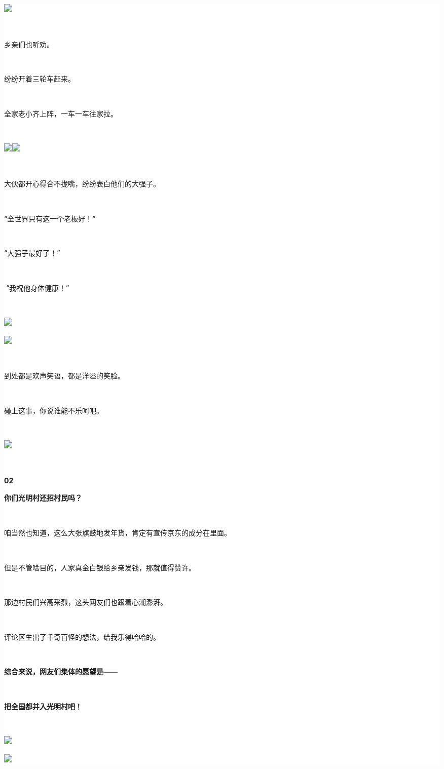 <img data-backh="615" data-backw="562" data-galleryid="" data-imgfileid="557745642" data-s="300,640" data-type="jpeg" data-src="https://mmbiz.qpic.cn/mmbiz_jpg/WLXa0NsmXuhBlJ7kqCKOcEcHcarmRyVnDDn1LFTdmAU4h4OGnnOvHDjyRm2KA40z71yd0pMZ4O2zDuTNibwopcA/640?wx_fmt=jpeg&amp;from=appmsg" data-ratio="1.0935185185185186" data-w="1080" src="https://mmbiz.qpic.cn/mmbiz_jpg/WLXa0NsmXuhBlJ7kqCKOcEcHcarmRyVnDDn1LFTdmAU4h4OGnnOvHDjyRm2KA40z71yd0pMZ4O2zDuTNibwopcA/640?wx_fmt=jpeg&amp;from=appmsg"></p><p><span><br></span></p><p><span>乡亲们也听劝。</span></p><p><span><br></span></p><p><span>纷纷开着三轮车赶来。</span></p><p><span><br></span></p><p><span>全家老小齐上阵，一车一车往家拉。<br></span></p><p><span><br></span></p><p><img data-backh="643" data-backw="562" data-croporisrc="https://mmbiz.qpic.cn/mmbiz_jpg/WLXa0NsmXuhBlJ7kqCKOcEcHcarmRyVnbqT18MXZfNeBGLLLSbIJKIiau8hNcKHFkMaibkLfWLdVEoAfeh9HJ2Mw/640?wx_fmt=jpeg" data-cropx1="0" data-cropx2="1080" data-cropy1="49.45054945054945" data-cropy2="1285.7142857142858" data-imgfileid="557745646" data-type="jpeg" data-src="https://mmbiz.qpic.cn/mmbiz_jpg/WLXa0NsmXuhBlJ7kqCKOcEcHcarmRyVnEJLPv98todoIgJrVO76rPW3e5ibvJJh2k9Hxd6XC5mmnrLAkGaRfJzw/640?wx_fmt=jpeg" data-ratio="1.1444444444444444" data-w="1080" src="https://mmbiz.qpic.cn/mmbiz_jpg/WLXa0NsmXuhBlJ7kqCKOcEcHcarmRyVnEJLPv98todoIgJrVO76rPW3e5ibvJJh2k9Hxd6XC5mmnrLAkGaRfJzw/640?wx_fmt=jpeg"><img data-backh="600" data-backw="562" data-croporisrc="https://mmbiz.qpic.cn/mmbiz_jpg/WLXa0NsmXuhBlJ7kqCKOcEcHcarmRyVnxiaDXia9qFm0rP2DkCNYia0oLM90FhFIpN8as6mAiay5z7W9icc3qfiapDgg/640?wx_fmt=jpeg" data-cropx1="0" data-cropx2="1080" data-cropy1="543.8384724068321" data-cropy2="1695.4964139742415" data-imgfileid="557745648" data-type="jpeg" data-src="https://mmbiz.qpic.cn/mmbiz_jpg/WLXa0NsmXuhBlJ7kqCKOcEcHcarmRyVnkSOLCzUnX4OnAfGPot3q1W30sTeWiabp3bnBBEibY7ajvLuvVmNdehEA/640?wx_fmt=jpeg" data-ratio="1.0675925925925926" data-w="1080" src="https://mmbiz.qpic.cn/mmbiz_jpg/WLXa0NsmXuhBlJ7kqCKOcEcHcarmRyVnkSOLCzUnX4OnAfGPot3q1W30sTeWiabp3bnBBEibY7ajvLuvVmNdehEA/640?wx_fmt=jpeg"></p><p><span><br></span></p><p><span>大伙都开心得合不拢嘴，纷纷表白他们的大强子。</span></p><p><span><br></span></p><p><span>“全世界只有这一个老板好！”</span></p><p><span><br></span></p><p><span>“大强子最好了！”</span></p><p><span><br></span></p><p><span> “我祝他身体健康！”</span></p><p><span><br></span></p><p><img data-backh="902" data-backw="562" data-imgfileid="557745649" data-type="jpeg" data-src="https://mmbiz.qpic.cn/mmbiz_jpg/WLXa0NsmXuhBlJ7kqCKOcEcHcarmRyVnbhmyofibNToZQYWIuTDf5bTHsQD3Yicbbcpsu6GMAXDrIWGTlqdIMa8w/640?wx_fmt=jpeg" data-ratio="1.6055555555555556" data-w="1080" src="https://mmbiz.qpic.cn/mmbiz_jpg/WLXa0NsmXuhBlJ7kqCKOcEcHcarmRyVnbhmyofibNToZQYWIuTDf5bTHsQD3Yicbbcpsu6GMAXDrIWGTlqdIMa8w/640?wx_fmt=jpeg"></p><p><img data-backh="437" data-backw="562" data-croporisrc="https://mmbiz.qpic.cn/mmbiz_jpg/WLXa0NsmXuhBlJ7kqCKOcEcHcarmRyVny6QoqzWgibmK2ucFNiagLs6ap8PemmWcF0WCZM8LdOcj6eNODH7vgictg/640?wx_fmt=jpeg" data-cropx1="0" data-cropx2="1080" data-cropy1="0" data-cropy2="840.6593406593407" data-imgfileid="557745645" data-type="jpeg" data-src="https://mmbiz.qpic.cn/mmbiz_jpg/WLXa0NsmXuhBlJ7kqCKOcEcHcarmRyVn912qWibia20mvGpTe9NnuVWoGAU6doCNtUcicYiaiatQmFBuqhPmkMjBblA/640?wx_fmt=jpeg" data-ratio="0.7777777777777778" data-w="1080" src="https://mmbiz.qpic.cn/mmbiz_jpg/WLXa0NsmXuhBlJ7kqCKOcEcHcarmRyVn912qWibia20mvGpTe9NnuVWoGAU6doCNtUcicYiaiatQmFBuqhPmkMjBblA/640?wx_fmt=jpeg"></p><p><span><br></span></p><p><span>到处都是欢声笑语，都是洋溢的笑脸。</span></p><p><span><br></span></p><p><span>碰上这事，你说谁能不乐呵吧。</span></p><p><span><br></span></p><p><img data-backh="509" data-backw="562" data-croporisrc="https://mmbiz.qpic.cn/mmbiz_jpg/WLXa0NsmXuhBlJ7kqCKOcEcHcarmRyVnrhb3ZmWrVnavmrUFO8DRTLAaVNkHdPtgdGlaqicX9zo6BVHAMu9aicXA/640?wx_fmt=jpeg" data-cropx1="0" data-cropx2="1080" data-cropy1="0" data-cropy2="979.1208791208791" data-imgfileid="557745647" data-type="jpeg" data-src="https://mmbiz.qpic.cn/mmbiz_jpg/WLXa0NsmXuhBlJ7kqCKOcEcHcarmRyVnGgHaWlO2ZP6IZ4v4edYYxEhvPqujF3MqcvptpBpFma9aNRdX26EkYg/640?wx_fmt=jpeg" data-ratio="0.9055555555555556" data-w="1080" src="https://mmbiz.qpic.cn/mmbiz_jpg/WLXa0NsmXuhBlJ7kqCKOcEcHcarmRyVnGgHaWlO2ZP6IZ4v4edYYxEhvPqujF3MqcvptpBpFma9aNRdX26EkYg/640?wx_fmt=jpeg"></p><p><span><br></span></p><p><span><strong><span>02</span></strong></span></p><p><strong><span>你们光明村还招村民吗？</span></strong></p><p><br></p><p><span>咱当然也知道，这么大张旗鼓地发年货，肯定有宣传京东的成分在里面。</span></p><p><span><br></span></p><p><span>但是不管啥目的，人家真金白银给乡亲发钱，那就值得赞许。</span></p><p><span><br></span></p><p><span>那边村民们兴高采烈，这头网友们也跟着心潮澎湃。</span></p><p><span><br></span></p><p><span>评论区生出了千奇百怪的想法，给我乐得哈哈的。</span></p><p><span><br></span></p><p><span><strong><span>综合来说，网友们集体的愿望是——</span></strong></span></p><p><span><strong><span><br></span></strong></span></p><p><span><strong><span>把全国都并入光明村吧！</span></strong></span></p><p><span><br></span></p><p><img data-backh="95" data-backw="562" data-galleryid="" data-imgfileid="557745650" data-s="300,640" data-type="png" data-src="https://mmbiz.qpic.cn/mmbiz_png/WLXa0NsmXuhBlJ7kqCKOcEcHcarmRyVn7Y9OBvLzCqhQb3RXj3YSTyI7KNRaeZHkRYc3GXphncjqSCvbPJFrgg/640?wx_fmt=png&amp;from=appmsg" data-ratio="0.16929698708751795" data-w="697" src="https://mmbiz.qpic.cn/mmbiz_png/WLXa0NsmXuhBlJ7kqCKOcEcHcarmRyVn7Y9OBvLzCqhQb3RXj3YSTyI7KNRaeZHkRYc3GXphncjqSCvbPJFrgg/640?wx_fmt=png&amp;from=appmsg"></p><p><img data-backh="89" data-backw="562" data-galleryid="" data-imgfileid="557745653" data-s="300,640" data-type="png" data-src="https://mmbiz.qpic.cn/mmbiz_png/WLXa0NsmXuhBlJ7kqCKOcEcHcarmRyVnGFCTX1tz8kfjKWGHIojiaiaAO4fYVxF7JoiasXR04RapaYH4P1hdtO99w/640?wx_fmt=png&amp;from=appmsg" data-ratio="0.15760266370699222" data-w="901" src="https://mmbiz.qpic.cn/mmbiz_png/WLXa0NsmXuhBlJ7kqCKOcEcHcarmRyVnGFCTX1tz8kfjKWGHIojiaiaAO4fYVxF7JoiasXR04RapaYH4P1hdtO99w/640?wx_fmt=png&amp;from=appmsg"></p><p>